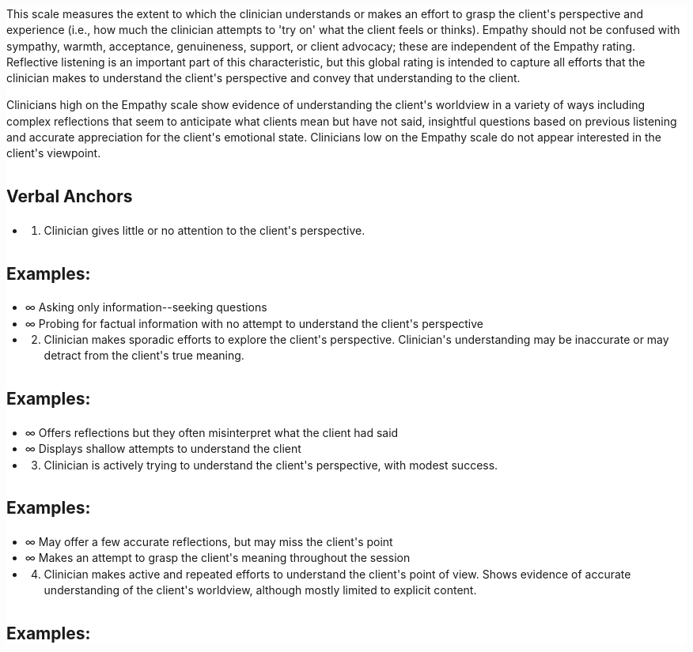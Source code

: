 This    scale    measures    the    extent    to    which    the    clinician    understands    or    makes    an    effort    to    grasp    the client's    perspective    and    experience    (i.e.,    how    much    the    clinician    attempts    to    'try    on'    what    the client    feels    or    thinks).    Empathy    should    not    be    confused    with    sympathy,    warmth,    acceptance, genuineness,    support,    or    client    advocacy;    these    are    independent    of    the    Empathy    rating. Reflective    listening    is    an    important    part    of    this    characteristic,    but    this    global    rating    is    intended    to capture all    efforts that    the    clinician    makes    to    understand    the    client's    perspective    and    convey    that understanding    to    the    client.

Clinicians    high    on    the    Empathy    scale    show    evidence    of    understanding    the    client's    worldview    in    a variety    of    ways    including    complex    reflections    that    seem    to    anticipate    what    clients    mean    but    have not    said,    insightful    questions    based    on    previous    listening    and    accurate    appreciation    for    the client's    emotional    state.        Clinicians    low    on    the    Empathy    scale    do    not    appear    interested    in    the client's    viewpoint.

## Verbal    Anchors

- 1.    Clinician    gives    little    or    no    attention    to    the    client's    perspective.

## Examples:

- ∞ Asking    only    information-­-seeking    questions
- ∞ Probing    for    factual    information    with    no    attempt    to    understand    the    client's    perspective
- 2.    Clinician    makes    sporadic    efforts    to    explore    the    client's    perspective.    Clinician's    understanding may    be    inaccurate    or    may    detract    from    the    client's    true    meaning.

## Examples:

- ∞ Offers    reflections    but    they    often    misinterpret    what    the    client    had    said
- ∞ Displays    shallow    attempts    to    understand    the    client
- 3.    Clinician    is    actively    trying    to    understand    the    client's    perspective,    with    modest    success.

## Examples:

- ∞ May    offer    a    few    accurate    reflections,    but    may    miss    the    client's    point
- ∞ Makes    an    attempt    to    grasp    the    client's    meaning    throughout    the    session
- 4.    Clinician    makes    active    and    repeated    efforts    to    understand    the    client's    point    of    view.    Shows evidence    of    accurate    understanding    of    the    client's    worldview,    although    mostly    limited    to    explicit content.

## Examples:
